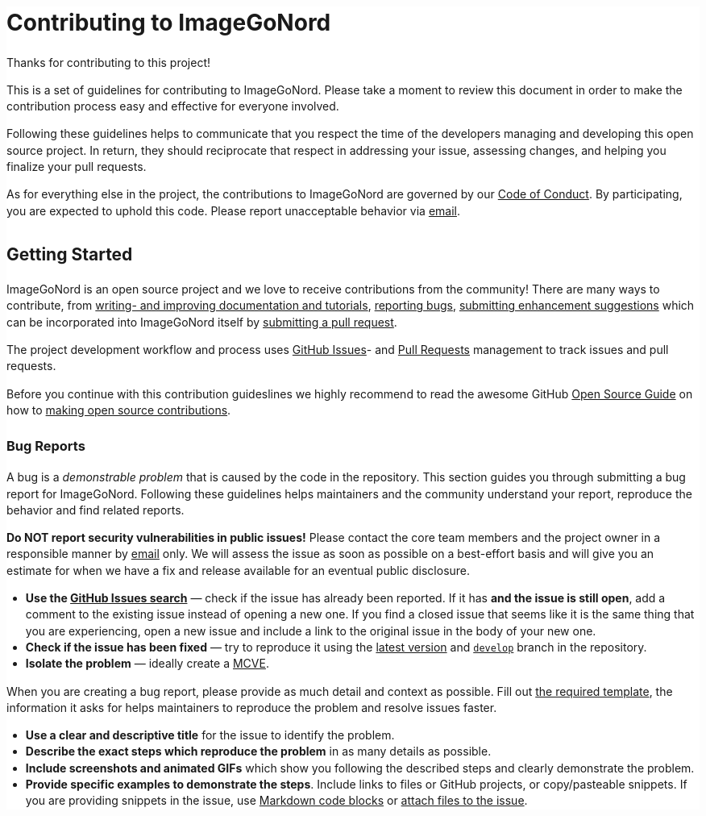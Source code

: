# Contributing to ImageGoNord

Thanks for contributing to this project!

This is a set of guidelines for contributing to ImageGoNord. Please take a moment to review this document in order to make the contribution process easy and effective for everyone involved.

Following these guidelines helps to communicate that you respect the time of the developers managing and developing this open source project. In return, they should reciprocate that respect in addressing your issue, assessing changes, and helping you finalize your pull requests.

As for everything else in the project, the contributions to ImageGoNord are governed by our [Code of Conduct][code-of-conduct]. By participating, you are expected to uphold this code. Please report unacceptable behavior via [email][email].

## Getting Started

ImageGoNord is an open source project and we love to receive contributions from the community! There are many ways to contribute, from [writing- and improving documentation and tutorials](#documentations), [reporting bugs](#bug-reports), [submitting enhancement suggestions](#enhancement-suggestions) which can be incorporated into ImageGoNord itself by [submitting a pull request](#pull-requests).

The project development workflow and process uses [GitHub Issues][gh-issues]- and [Pull Requests][gh-pr] management to track issues and pull requests.

Before you continue with this contribution guideslines we highly recommend to read the awesome GitHub [Open Source Guide](https://opensource.guide) on how to [making open source contributions][gh-osguide-contribute].

### Bug Reports

A bug is a *demonstrable problem* that is caused by the code in the repository. This section guides you through submitting a bug report for ImageGoNord. Following these guidelines helps maintainers and the community understand your report, reproduce the behavior and find related reports.

**Do NOT report security vulnerabilities in public issues!** Please contact the core team members and the project owner in a responsible manner by [email][email] only. We will assess the issue as soon as possible on a best-effort basis and will give you an estimate for when we have a fix and release available for an eventual public disclosure.

* **Use the [GitHub Issues search][gh-issues]** — check if the issue has already been reported. If it has **and the issue is still open**, add a comment to the existing issue instead of opening a new one. If you find a closed issue that seems like it is the same thing that you are experiencing, open a new issue and include a link to the original issue in the body of your new one.
* **Check if the issue has been fixed** — try to reproduce it using the [latest version][version-latest] and [`develop`][branch-develop] branch in the repository.
* **Isolate the problem** — ideally create a [MCVE](#mcve).

When you are creating a bug report, please provide as much detail and context as possible. Fill out [the required template][template-issue], the information it asks for helps maintainers to reproduce the problem and resolve issues faster.

* **Use a clear and descriptive title** for the issue to identify the problem.
* **Describe the exact steps which reproduce the problem** in as many details as possible.
* **Include screenshots and animated GIFs** which show you following the described steps and clearly demonstrate the problem.
* **Provide specific examples to demonstrate the steps**. Include links to files or GitHub projects, or copy/pasteable snippets. If you are providing snippets in the issue, use [Markdown code blocks][gh-help-markdown-code-blocks] or [attach files to the issue](https://help.github.com/articles/file-attachments-on-issues-and-pull-requests).


[branch-develop]: https://github.com/schroedinger-hat/imagegonord-web/tree/develop
[changelog]: https://github.com/schroedinger-hat/imagegonord-web/blob/develop/CHANGELOG.md
[code-of-conduct]: https://github.com/schroedinger-hat/imagegonord-web/blob/develop/CODE_OF_CONDUCT.md
[email]: mailto:scrordinger.hat.show@gmail.com
[gh-help-attach-files]: https://help.github.com/articles/file-attachments-on-issues-and-pull-requests
[gh-help-issue-keywords]: https://help.github.com/articles/closing-issues-using-keywords
[gh-help-markdown-code-blocks]: https://help.github.com/articles/basic-writing-and-formatting-syntax
[gh-issues]: https://github.com/schroedinger-hat/imagegonord-web/issues
[gh-issues-label-question]: https://github.com/schroedinger-hat/imagegonord-web/labels/question
[gh-pr]: https://github.com/schroedinger-hat/imagegonord-web/pulls
[gh-osguide-contribute]: https://opensource.guide/how-to-contribute
[gh-readme-port-projects]: https://github.com/schroedinger-hat/imagegonord-web#port-projects
[git-docs-branching-workflows]: https://git-scm.com/book/en/v2/Git-Branching-Branching-Workflows
[gitflow]: http://nvie.com/posts/a-successful-git-branching-model
[ref-atom-contributing]: https://github.com/atom/atom/blob/master/CONTRIBUTING.md
[ref-react-contributing]: https://facebook.github.io/react/contributing/how-to-contribute.html
[ref-rubyonrails-contributing]: http://guides.rubyonrails.org/contributing_to_ruby_on_rails.html
[semver]: http://semver.org
[stackoverflow-mcve]: https://stackoverflow.com/help/mcve
[sscce]: http://sscce.org
[template-issue]: https://github.com/schroedinger-hat/imagegonord-web/blob/develop/.github/ISSUE_TEMPLATE.md
[template-pr]: https://github.com/schroedinger-hat/imagegonord-web/blob/develop/.github/PULL_REQUEST_TEMPLATE.md
[version-latest]: https://github.com/schroedinger-hat/imagegonord-web/releases/latest